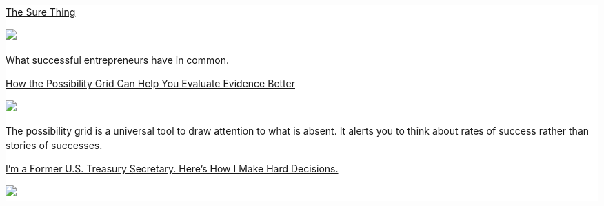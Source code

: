 </div>

<div class="card">

<div class="card-title">

[The Sure
Thing](https://www.thediff.co/r/72f32b11?m=5ba63d9b-6620-4051-8686-515cd8a8f374)

</div>

<div class="card-image">

[![](https://media.newyorker.com/photos/590970b01c7a8e33fb38ebae/16:9/w_1280,c_limit/100118_r19225_p646.jpg)](https://www.thediff.co/r/72f32b11?m=5ba63d9b-6620-4051-8686-515cd8a8f374)

</div>

What successful entrepreneurs have in common.

</div>

<div class="card">

<div class="card-title">

[How the Possibility Grid Can Help You Evaluate Evidence
Better](https://behavioralscientist.org/how-the-possibility-grid-can-help-you-evaluate-evidence-better)

</div>

<div class="card-image">

[![](https://behavioralscientist.org/wp-content/uploads/2023/07/2023-07_Chabris-Simmons_Nobodys-Fool_v4.jpg)](https://behavioralscientist.org/how-the-possibility-grid-can-help-you-evaluate-evidence-better)

</div>

The possibility grid is a universal tool to draw attention to what is
absent. It alerts you to think about rates of success rather than
stories of successes.

</div>

<div class="card">

<div class="card-title">

[I’m a Former U.S. Treasury Secretary. Here’s How I Make Hard
Decisions.](https://www.nytimes.com/2023/05/09/opinion/hard-decision-making-uncertainty-robert-e-rubin.html)

</div>

<div class="card-image">

[![](https://static01.nyt.com/images/2023/05/14/opinion/09rubin/09rubin-largeHorizontalJumbo-v3.jpg?year=2023&h=683&w=1024&s=3e2f79f0efdb1dfa9e87cf7e3c644d30d45c67a43ad7b99046a239c4c90d73a1&k=ZQJBKqZ0VN)](https://www.nytimes.com/2023/05/09/opinion/hard-decision-making-uncertainty-robert-e-rubin.html)
